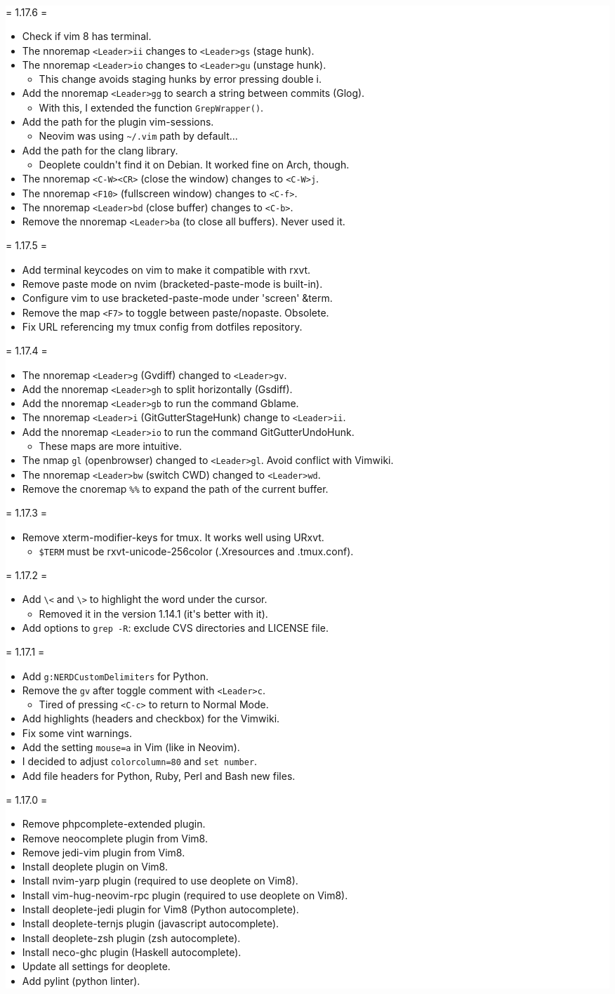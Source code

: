 = 1.17.6 =
* Check if vim 8 has terminal.
* The nnoremap `<Leader>ii` changes to `<Leader>gs` (stage hunk).
* The nnoremap `<Leader>io` changes to `<Leader>gu` (unstage hunk).
  - This change avoids staging hunks by error pressing double i.
* Add the nnoremap `<Leader>gg` to search a string between commits (Glog).
  - With this, I extended the function `GrepWrapper()`.
* Add the path for the plugin vim-sessions.
  - Neovim was using `~/.vim` path by default...
* Add the path for the clang library.
  - Deoplete couldn't find it on Debian. It worked fine on Arch, though.
* The nnoremap `<C-W><CR>` (close the window) changes to `<C-W>j`.
* The nnoremap `<F10>` (fullscreen window) changes to `<C-f>`.
* The nnoremap `<Leader>bd` (close buffer) changes to `<C-b>`.
* Remove the nnoremap `<Leader>ba` (to close all buffers). Never used it.

= 1.17.5 =
* Add terminal keycodes on vim to make it compatible with rxvt.
* Remove paste mode on nvim (bracketed-paste-mode is built-in).
* Configure vim to use bracketed-paste-mode under 'screen' &term.
* Remove the map `<F7>` to toggle between paste/nopaste. Obsolete.
* Fix URL referencing my tmux config from dotfiles repository.

= 1.17.4 =
* The nnoremap `<Leader>g` (Gvdiff) changed to `<Leader>gv`.
* Add the nnoremap `<Leader>gh` to split horizontally (Gsdiff).
* Add the nnoremap `<Leader>gb` to run the command Gblame.
* The nnoremap `<Leader>i` (GitGutterStageHunk) change to `<Leader>ii`.
* Add the nnoremap `<Leader>io` to run the command GitGutterUndoHunk.
  - These maps are more intuitive.
* The nmap `gl` (openbrowser) changed to `<Leader>gl`. Avoid conflict with Vimwiki.
* The nnoremap `<Leader>bw` (switch CWD) changed to `<Leader>wd`.
* Remove the cnoremap `%%` to expand the path of the current buffer.

= 1.17.3 =
* Remove xterm-modifier-keys for tmux. It works well using URxvt.
  - `$TERM` must be rxvt-unicode-256color (.Xresources and .tmux.conf).

= 1.17.2 =
* Add `\<` and `\>` to highlight the word under the cursor.
  - Removed it in the version 1.14.1 (it's better with it).
* Add options to `grep -R`: exclude CVS directories and LICENSE file.

= 1.17.1 =
* Add `g:NERDCustomDelimiters` for Python.
* Remove the `gv` after toggle comment with `<Leader>c`.
  - Tired of pressing `<C-c>` to return to Normal Mode.
* Add highlights (headers and checkbox) for the Vimwiki.
* Fix some vint warnings.
* Add the setting `mouse=a` in Vim (like in Neovim).
* I decided to adjust `colorcolumn=80` and `set number`.
* Add file headers for Python, Ruby, Perl and Bash new files.

= 1.17.0 =
* Remove phpcomplete-extended plugin.
* Remove neocomplete plugin from Vim8.
* Remove jedi-vim plugin from Vim8.
* Install deoplete plugin on Vim8.
* Install nvim-yarp plugin (required to use deoplete on Vim8).
* Install vim-hug-neovim-rpc plugin (required to use deoplete on Vim8).
* Install deoplete-jedi plugin for Vim8 (Python autocomplete).
* Install deoplete-ternjs plugin (javascript autocomplete).
* Install deoplete-zsh plugin (zsh autocomplete).
* Install neco-ghc plugin (Haskell autocomplete).
* Update all settings for deoplete.
* Add pylint (python linter).